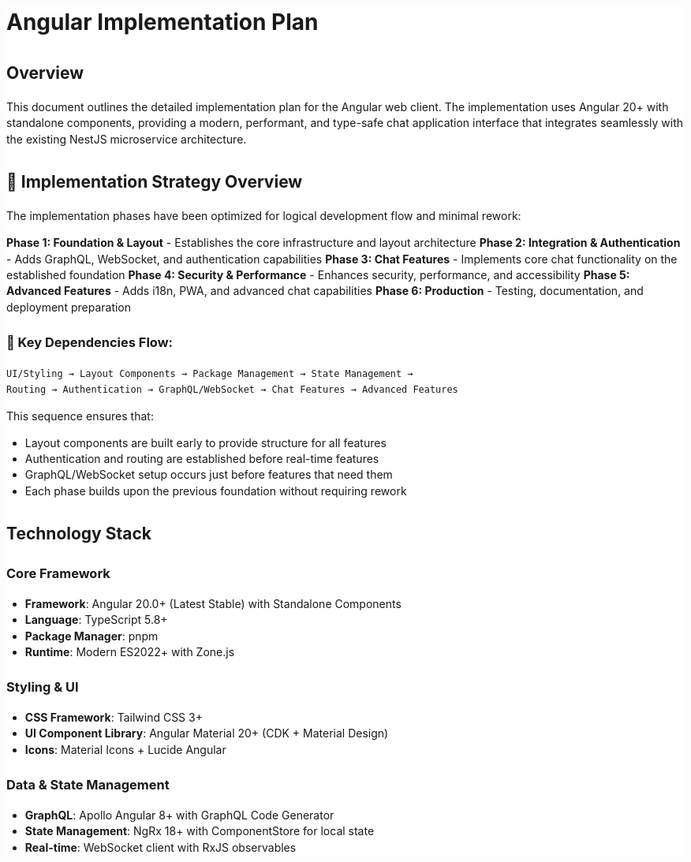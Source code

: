 # Angular Implementation Plan

## Overview
This document outlines the detailed implementation plan for the Angular web client. The implementation uses Angular 20+ with standalone components, providing a modern, performant, and type-safe chat application interface that integrates seamlessly with the existing NestJS microservice architecture.

## 🎯 Implementation Strategy Overview

The implementation phases have been optimized for logical development flow and minimal rework:

**Phase 1: Foundation & Layout** - Establishes the core infrastructure and layout architecture
**Phase 2: Integration & Authentication** - Adds GraphQL, WebSocket, and authentication capabilities
**Phase 3: Chat Features** - Implements core chat functionality on the established foundation
**Phase 4: Security & Performance** - Enhances security, performance, and accessibility
**Phase 5: Advanced Features** - Adds i18n, PWA, and advanced chat capabilities
**Phase 6: Production** - Testing, documentation, and deployment preparation

### 🔄 Key Dependencies Flow:
```
UI/Styling → Layout Components → Package Management → State Management →
Routing → Authentication → GraphQL/WebSocket → Chat Features → Advanced Features
```

This sequence ensures that:
- Layout components are built early to provide structure for all features
- Authentication and routing are established before real-time features
- GraphQL/WebSocket setup occurs just before features that need them
- Each phase builds upon the previous foundation without requiring rework

## Technology Stack

### Core Framework
- **Framework**: Angular 20.0+ (Latest Stable) with Standalone Components
- **Language**: TypeScript 5.8+
- **Package Manager**: pnpm
- **Runtime**: Modern ES2022+ with Zone.js

### Styling & UI
- **CSS Framework**: Tailwind CSS 3+
- **UI Component Library**: Angular Material 20+ (CDK + Material Design)
- **Icons**: Material Icons + Lucide Angular

### Data & State Management
- **GraphQL**: Apollo Angular 8+ with GraphQL Code Generator
- **State Management**: NgRx 18+ with ComponentStore for local state
- **Real-time**: WebSocket client with RxJS observables

